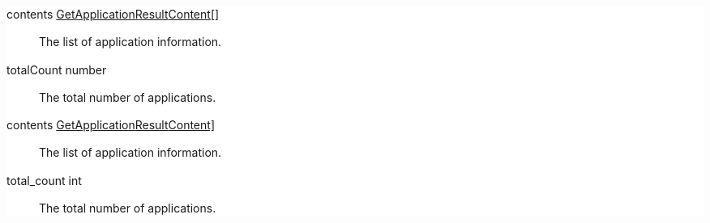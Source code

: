 <div>
<pulumi-choosable type="language" values="javascript,typescript">
<dl class="resources-properties"><dt class="property-required"
            title="Required">
        <span id="contents_nodejs">
<a data-swiftype-name="resource-property" data-swiftype-type="text" href="#contents_nodejs" style="color: inherit; text-decoration: inherit;">contents</a>
</span>
        <span class="property-indicator"></span>
        <span class="property-type"><a href="#getapplicationresultcontent">Get<wbr>Application<wbr>Result<wbr>Content[]</a></span>
    </dt>
    <dd><p>The list of application information.</p>
</dd><dt class="property-required"
            title="Required">
        <span id="totalcount_nodejs">
<a data-swiftype-name="resource-property" data-swiftype-type="text" href="#totalcount_nodejs" style="color: inherit; text-decoration: inherit;">total<wbr>Count</a>
</span>
        <span class="property-indicator"></span>
        <span class="property-type">number</span>
    </dt>
    <dd><p>The total number of applications.</p>
</dd></dl>
</pulumi-choosable>
</div>

<div>
<pulumi-choosable type="language" values="python">
<dl class="resources-properties"><dt class="property-required"
            title="Required">
        <span id="contents_python">
<a data-swiftype-name="resource-property" data-swiftype-type="text" href="#contents_python" style="color: inherit; text-decoration: inherit;">contents</a>
</span>
        <span class="property-indicator"></span>
        <span class="property-type"><a href="#getapplicationresultcontent">Get<wbr>Application<wbr>Result<wbr>Content]</a></span>
    </dt>
    <dd><p>The list of application information.</p>
</dd><dt class="property-required"
            title="Required">
        <span id="total_count_python">
<a data-swiftype-name="resource-property" data-swiftype-type="text" href="#total_count_python" style="color: inherit; text-decoration: inherit;">total_<wbr>count</a>
</span>
        <span class="property-indicator"></span>
        <span class="property-type">int</span>
    </dt>
    <dd><p>The total number of applications.</p>
</dd></dl>
</pulumi-choosable>
</div>
